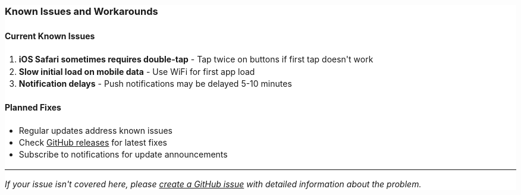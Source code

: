 ### Known Issues and Workarounds

#### Current Known Issues
1. **iOS Safari sometimes requires double-tap** - Tap twice on buttons if first tap doesn't work
2. **Slow initial load on mobile data** - Use WiFi for first app load
3. **Notification delays** - Push notifications may be delayed 5-10 minutes

#### Planned Fixes
- Regular updates address known issues
- Check [GitHub releases](https://github.com/Walton-Viking-Scouts/VikingsEventMgmt/releases) for latest fixes
- Subscribe to notifications for update announcements

---

*If your issue isn't covered here, please [create a GitHub issue](https://github.com/Walton-Viking-Scouts/VikingsEventMgmt/issues) with detailed information about the problem.*